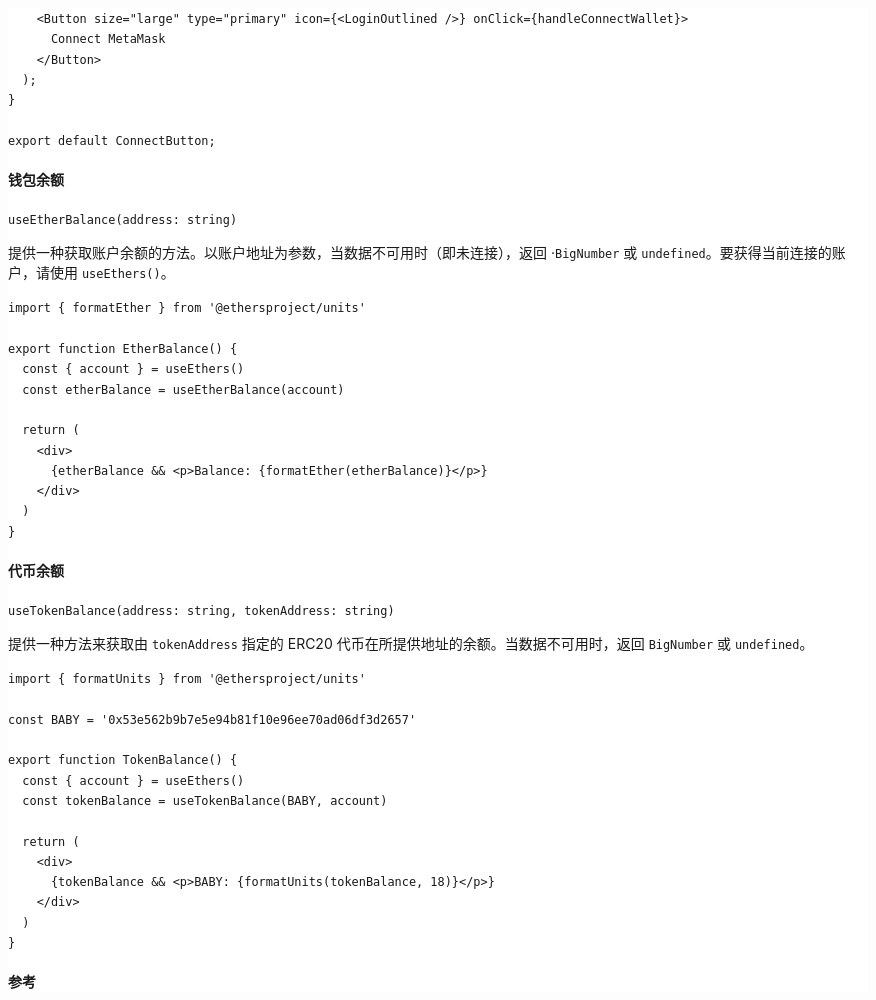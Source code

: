 ```tsx
    <Button size="large" type="primary" icon={<LoginOutlined />} onClick={handleConnectWallet}>
      Connect MetaMask
    </Button>
  );
}

export default ConnectButton;
```

#### 钱包余额

`useEtherBalance(address: string)`

提供一种获取账户余额的方法。以账户地址为参数，当数据不可用时（即未连接），返回 ·`BigNumber` 或 `undefined`。要获得当前连接的账户，请使用 `useEthers()`。

```tsx
import { formatEther } from '@ethersproject/units'

export function EtherBalance() {
  const { account } = useEthers()
  const etherBalance = useEtherBalance(account)

  return (
    <div>
      {etherBalance && <p>Balance: {formatEther(etherBalance)}</p>}
    </div>
  )
}
```

#### 代币余额

`useTokenBalance(address: string, tokenAddress: string)`

提供一种方法来获取由 `tokenAddress` 指定的 ERC20 代币在所提供地址的余额。当数据不可用时，返回 `BigNumber` 或 `undefined`。

```tsx
import { formatUnits } from '@ethersproject/units'

const BABY = '0x53e562b9b7e5e94b81f10e96ee70ad06df3d2657'

export function TokenBalance() {
  const { account } = useEthers()
  const tokenBalance = useTokenBalance(BABY, account)

  return (
    <div>
      {tokenBalance && <p>BABY: {formatUnits(tokenBalance, 18)}</p>}
    </div>
  )
}
```

#### 参考
